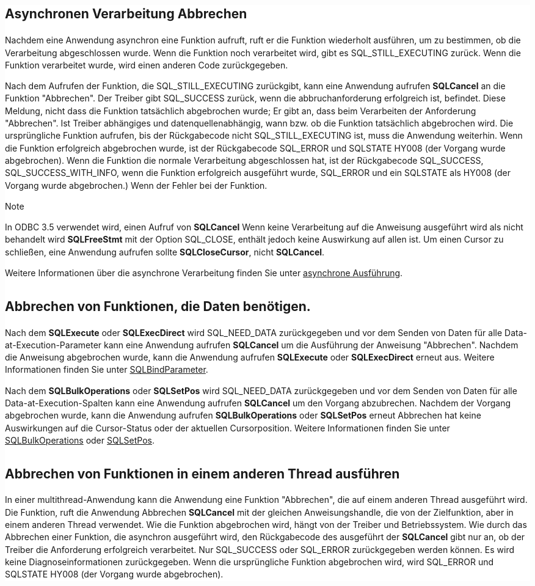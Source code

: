 ## <a name="canceling-asynchronous-processing"></a>Asynchronen Verarbeitung Abbrechen  
 Nachdem eine Anwendung asynchron eine Funktion aufruft, ruft er die Funktion wiederholt ausführen, um zu bestimmen, ob die Verarbeitung abgeschlossen wurde. Wenn die Funktion noch verarbeitet wird, gibt es SQL_STILL_EXECUTING zurück. Wenn die Funktion verarbeitet wurde, wird einen anderen Code zurückgegeben.  
  
 Nach dem Aufrufen der Funktion, die SQL_STILL_EXECUTING zurückgibt, kann eine Anwendung aufrufen **SQLCancel** an die Funktion "Abbrechen". Der Treiber gibt SQL_SUCCESS zurück, wenn die abbruchanforderung erfolgreich ist, befindet. Diese Meldung, nicht dass die Funktion tatsächlich abgebrochen wurde; Er gibt an, dass beim Verarbeiten der Anforderung "Abbrechen". Ist Treiber abhängiges und datenquellenabhängig, wann bzw. ob die Funktion tatsächlich abgebrochen wird. Die ursprüngliche Funktion aufrufen, bis der Rückgabecode nicht SQL_STILL_EXECUTING ist, muss die Anwendung weiterhin. Wenn die Funktion erfolgreich abgebrochen wurde, ist der Rückgabecode SQL_ERROR und SQLSTATE HY008 (der Vorgang wurde abgebrochen). Wenn die Funktion die normale Verarbeitung abgeschlossen hat, ist der Rückgabecode SQL_SUCCESS, SQL_SUCCESS_WITH_INFO, wenn die Funktion erfolgreich ausgeführt wurde, SQL_ERROR und ein SQLSTATE als HY008 (der Vorgang wurde abgebrochen.) Wenn der Fehler bei der Funktion.  
  
> [!NOTE]  
>  In ODBC 3.5 verwendet wird, einen Aufruf von **SQLCancel** Wenn keine Verarbeitung auf die Anweisung ausgeführt wird als nicht behandelt wird **SQLFreeStmt** mit der Option SQL_CLOSE, enthält jedoch keine Auswirkung auf allen ist. Um einen Cursor zu schließen, eine Anwendung aufrufen sollte **SQLCloseCursor**, nicht **SQLCancel**.  
  
 Weitere Informationen über die asynchrone Verarbeitung finden Sie unter [asynchrone Ausführung](../../../odbc/reference/develop-app/asynchronous-execution-polling-method.md).  
  
## <a name="canceling-functions-that-need-data"></a>Abbrechen von Funktionen, die Daten benötigen.  
 Nach dem **SQLExecute** oder **SQLExecDirect** wird SQL_NEED_DATA zurückgegeben und vor dem Senden von Daten für alle Data-at-Execution-Parameter kann eine Anwendung aufrufen **SQLCancel** um die Ausführung der Anweisung "Abbrechen". Nachdem die Anweisung abgebrochen wurde, kann die Anwendung aufrufen **SQLExecute** oder **SQLExecDirect** erneut aus. Weitere Informationen finden Sie unter [SQLBindParameter](../../../odbc/reference/syntax/sqlbindparameter-function.md).  
  
 Nach dem **SQLBulkOperations** oder **SQLSetPos** wird SQL_NEED_DATA zurückgegeben und vor dem Senden von Daten für alle Data-at-Execution-Spalten kann eine Anwendung aufrufen **SQLCancel** um den Vorgang abzubrechen. Nachdem der Vorgang abgebrochen wurde, kann die Anwendung aufrufen **SQLBulkOperations** oder **SQLSetPos** erneut Abbrechen hat keine Auswirkungen auf die Cursor-Status oder der aktuellen Cursorposition. Weitere Informationen finden Sie unter [SQLBulkOperations](../../../odbc/reference/syntax/sqlbulkoperations-function.md) oder [SQLSetPos](../../../odbc/reference/syntax/sqlsetpos-function.md).  
  
## <a name="canceling-functions-executing-on-another-thread"></a>Abbrechen von Funktionen in einem anderen Thread ausführen  
 In einer multithread-Anwendung kann die Anwendung eine Funktion "Abbrechen", die auf einem anderen Thread ausgeführt wird. Die Funktion, ruft die Anwendung Abbrechen **SQLCancel** mit der gleichen Anweisungshandle, die von der Zielfunktion, aber in einem anderen Thread verwendet. Wie die Funktion abgebrochen wird, hängt von der Treiber und Betriebssystem. Wie durch das Abbrechen einer Funktion, die asynchron ausgeführt wird, den Rückgabecode des ausgeführt der **SQLCancel** gibt nur an, ob der Treiber die Anforderung erfolgreich verarbeitet. Nur SQL_SUCCESS oder SQL_ERROR zurückgegeben werden können. Es wird keine Diagnoseinformationen zurückgegeben. Wenn die ursprüngliche Funktion abgebrochen wird, wird SQL_ERROR und SQLSTATE HY008 (der Vorgang wurde abgebrochen).  
  